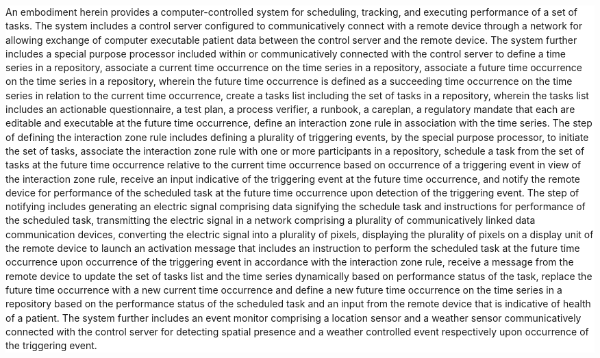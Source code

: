 An embodiment herein provides a computer-controlled system for scheduling, tracking, and executing performance of a set of tasks. The system includes a control server configured to communicatively connect with a remote device through a network for allowing exchange of computer executable patient data between the control server and the remote device. The system further includes a special purpose processor included within or communicatively connected with the control server to define a time series in a repository, associate a current time occurrence on the time series in a repository, associate a future time occurrence on the time series in a repository, wherein the future time occurrence is defined as a succeeding time occurrence on the time series in relation to the current time occurrence, create a tasks list including the set of tasks in a repository, wherein the tasks list includes an actionable questionnaire, a test plan, a process verifier, a runbook, a careplan, a regulatory mandate that each are editable and executable at the future time occurrence, define an interaction zone rule in association with the time series. The step of defining the interaction zone rule includes defining a plurality of triggering events, by the special purpose processor, to initiate the set of tasks, associate the interaction zone rule with one or more participants in a repository, schedule a task from the set of tasks at the future time occurrence relative to the current time occurrence based on occurrence of a triggering event in view of the interaction zone rule, receive an input indicative of the triggering event at the future time occurrence, and notify the remote device for performance of the scheduled task at the future time occurrence upon detection of the triggering event. The step of notifying includes generating an electric signal comprising data signifying the schedule task and instructions for performance of the scheduled task, transmitting the electric signal in a network comprising a plurality of communicatively linked data communication devices, converting the electric signal into a plurality of pixels, displaying the plurality of pixels on a display unit of the remote device to launch an activation message that includes an instruction to perform the scheduled task at the future time occurrence upon occurrence of the triggering event in accordance with the interaction zone rule, receive a message from the remote device to update the set of tasks list and the time series dynamically based on performance status of the task, replace the future time occurrence with a new current time occurrence and define a new future time occurrence on the time series in a repository based on the performance status of the scheduled task and an input from the remote device that is indicative of health of a patient. The system further includes an event monitor comprising a location sensor and a weather sensor communicatively connected with the control server for detecting spatial presence and a weather controlled event respectively upon occurrence of the triggering event.
